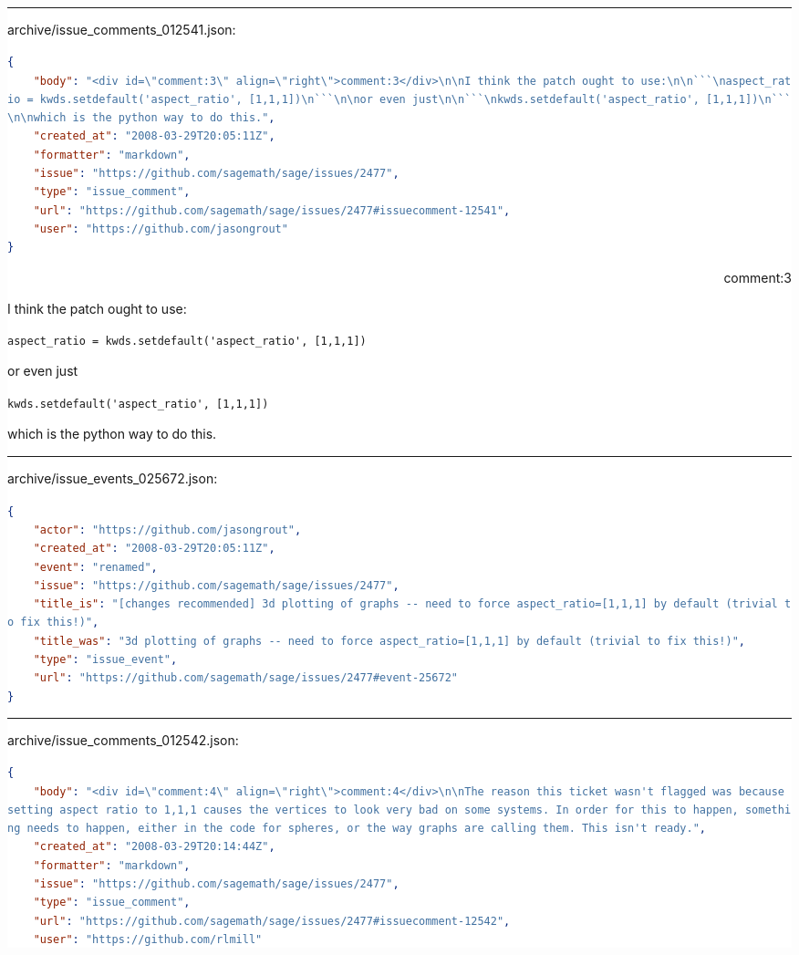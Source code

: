 

---

archive/issue_comments_012541.json:
```json
{
    "body": "<div id=\"comment:3\" align=\"right\">comment:3</div>\n\nI think the patch ought to use:\n\n```\naspect_ratio = kwds.setdefault('aspect_ratio', [1,1,1])\n```\n\nor even just\n\n```\nkwds.setdefault('aspect_ratio', [1,1,1])\n```\n\nwhich is the python way to do this.",
    "created_at": "2008-03-29T20:05:11Z",
    "formatter": "markdown",
    "issue": "https://github.com/sagemath/sage/issues/2477",
    "type": "issue_comment",
    "url": "https://github.com/sagemath/sage/issues/2477#issuecomment-12541",
    "user": "https://github.com/jasongrout"
}
```

<div id="comment:3" align="right">comment:3</div>

I think the patch ought to use:

```
aspect_ratio = kwds.setdefault('aspect_ratio', [1,1,1])
```

or even just

```
kwds.setdefault('aspect_ratio', [1,1,1])
```

which is the python way to do this.



---

archive/issue_events_025672.json:
```json
{
    "actor": "https://github.com/jasongrout",
    "created_at": "2008-03-29T20:05:11Z",
    "event": "renamed",
    "issue": "https://github.com/sagemath/sage/issues/2477",
    "title_is": "[changes recommended] 3d plotting of graphs -- need to force aspect_ratio=[1,1,1] by default (trivial to fix this!)",
    "title_was": "3d plotting of graphs -- need to force aspect_ratio=[1,1,1] by default (trivial to fix this!)",
    "type": "issue_event",
    "url": "https://github.com/sagemath/sage/issues/2477#event-25672"
}
```



---

archive/issue_comments_012542.json:
```json
{
    "body": "<div id=\"comment:4\" align=\"right\">comment:4</div>\n\nThe reason this ticket wasn't flagged was because setting aspect ratio to 1,1,1 causes the vertices to look very bad on some systems. In order for this to happen, something needs to happen, either in the code for spheres, or the way graphs are calling them. This isn't ready.",
    "created_at": "2008-03-29T20:14:44Z",
    "formatter": "markdown",
    "issue": "https://github.com/sagemath/sage/issues/2477",
    "type": "issue_comment",
    "url": "https://github.com/sagemath/sage/issues/2477#issuecomment-12542",
    "user": "https://github.com/rlmill"
```
